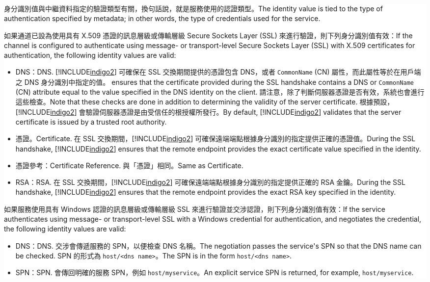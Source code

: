  <span data-ttu-id="1f011-201">身分識別值與中繼資料指定的驗證類型有關，換句話說，就是服務使用的認證類型。</span><span class="sxs-lookup"><span data-stu-id="1f011-201">The identity value is tied to the type of authentication specified by metadata; in other words, the type of credentials used for the service.</span></span>  
  
 <span data-ttu-id="1f011-202">如果通道已設為使用具有 X.509 憑證的訊息層級或傳輸層級 Secure Sockets Layer (SSL) 來進行驗證，則下列身分識別值有效：</span><span class="sxs-lookup"><span data-stu-id="1f011-202">If the channel is configured to authenticate using message- or transport-level Secure Sockets Layer (SSL) with X.509 certificates for authentication, the following identity values are valid:</span></span>  
  
-   <span data-ttu-id="1f011-203">DNS：</span><span class="sxs-lookup"><span data-stu-id="1f011-203">DNS.</span></span> [!INCLUDE[indigo2](../../../../includes/indigo2-md.md)]<span data-ttu-id="1f011-204"> 可確保在 SSL 交換期間提供的憑證包含 DNS，或者 `CommonName` (CN) 屬性，而此屬性等於在用戶端之 DNS 身分識別中指定的值。</span><span class="sxs-lookup"><span data-stu-id="1f011-204"> ensures that the certificate provided during the SSL handshake contains a DNS or `CommonName` (CN) attribute equal to the value specified in the DNS identity on the client.</span></span> <span data-ttu-id="1f011-205">請注意，除了判斷伺服器憑證是否有效，系統也會進行這些檢查。</span><span class="sxs-lookup"><span data-stu-id="1f011-205">Note that these checks are done in addition to determining the validity of the server certificate.</span></span> <span data-ttu-id="1f011-206">根據預設，[!INCLUDE[indigo2](../../../../includes/indigo2-md.md)] 會驗證伺服器憑證是由受信任的根授權所發行。</span><span class="sxs-lookup"><span data-stu-id="1f011-206">By default, [!INCLUDE[indigo2](../../../../includes/indigo2-md.md)] validates that the server certificate is issued by a trusted root authority.</span></span>  
  
-   <span data-ttu-id="1f011-207">憑證。</span><span class="sxs-lookup"><span data-stu-id="1f011-207">Certificate.</span></span> <span data-ttu-id="1f011-208">在 SSL 交換期間，[!INCLUDE[indigo2](../../../../includes/indigo2-md.md)] 可確保遠端端點根據身分識別的指定提供正確的憑證值。</span><span class="sxs-lookup"><span data-stu-id="1f011-208">During the SSL handshake, [!INCLUDE[indigo2](../../../../includes/indigo2-md.md)] ensures that the remote endpoint provides the exact certificate value specified in the identity.</span></span>  
  
-   <span data-ttu-id="1f011-209">憑證參考：</span><span class="sxs-lookup"><span data-stu-id="1f011-209">Certificate Reference.</span></span> <span data-ttu-id="1f011-210">與「憑證」相同。</span><span class="sxs-lookup"><span data-stu-id="1f011-210">Same as Certificate.</span></span>  
  
-   <span data-ttu-id="1f011-211">RSA：</span><span class="sxs-lookup"><span data-stu-id="1f011-211">RSA.</span></span> <span data-ttu-id="1f011-212">在 SSL 交換期間，[!INCLUDE[indigo2](../../../../includes/indigo2-md.md)] 可確保遠端端點根據身分識別的指定提供正確的 RSA 金鑰。</span><span class="sxs-lookup"><span data-stu-id="1f011-212">During the SSL handshake, [!INCLUDE[indigo2](../../../../includes/indigo2-md.md)] ensures that the remote endpoint provides the exact RSA key specified in the identity.</span></span>  
  
 <span data-ttu-id="1f011-213">如果服務使用具有 Windows 認證的訊息層級或傳輸層級 SSL 來進行驗證並交涉認證，則下列身分識別值有效：</span><span class="sxs-lookup"><span data-stu-id="1f011-213">If the service authenticates using message- or transport-level SSL with a Windows credential for authentication, and negotiates the credential, the following identity values are valid:</span></span>  
  
-   <span data-ttu-id="1f011-214">DNS：</span><span class="sxs-lookup"><span data-stu-id="1f011-214">DNS.</span></span> <span data-ttu-id="1f011-215">交涉會傳遞服務的 SPN，以便檢查 DNS 名稱。</span><span class="sxs-lookup"><span data-stu-id="1f011-215">The negotiation passes the service's SPN so that the DNS name can be checked.</span></span> <span data-ttu-id="1f011-216">SPN 的形式為 `host/<dns name>`。</span><span class="sxs-lookup"><span data-stu-id="1f011-216">The SPN is in the form `host/<dns name>`.</span></span>  
  
-   <span data-ttu-id="1f011-217">SPN：</span><span class="sxs-lookup"><span data-stu-id="1f011-217">SPN.</span></span> <span data-ttu-id="1f011-218">會傳回明確的服務 SPN，例如 `host/myservice`。</span><span class="sxs-lookup"><span data-stu-id="1f011-218">An explicit service SPN is returned, for example, `host/myservice`.</span></span>  
  